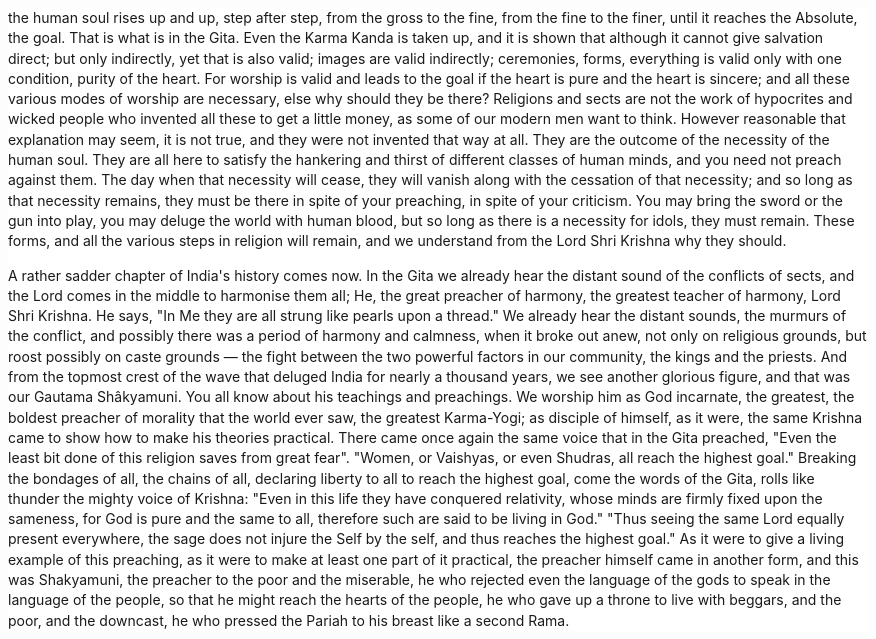 the human soul rises up and up, step after step, from the gross to the
fine, from the fine to the finer, until it reaches the Absolute, the
goal. That is what is in the Gita. Even the Karma Kanda is taken up, and
it is shown that although it cannot give salvation direct; but only
indirectly, yet that is also valid; images are valid indirectly;
ceremonies, forms, everything is valid only with one condition, purity
of the heart. For worship is valid and leads to the goal if the heart is
pure and the heart is sincere; and all these various modes of worship
are necessary, else why should they be there? Religions and sects are
not the work of hypocrites and wicked people who invented all these to
get a little money, as some of our modern men want to think. However
reasonable that explanation may seem, it is not true, and they were not
invented that way at all. They are the outcome of the necessity of the
human soul. They are all here to satisfy the hankering and thirst of
different classes of human minds, and you need not preach against them.
The day when that necessity will cease, they will vanish along with the
cessation of that necessity; and so long as that necessity remains, they
must be there in spite of your preaching, in spite of your criticism.
You may bring the sword or the gun into play, you may deluge the world
with human blood, but so long as there is a necessity for idols, they
must remain. These forms, and all the various steps in religion will
remain, and we understand from the Lord Shri Krishna why they should.

A rather sadder chapter of India's history comes now. In the Gita we
already hear the distant sound of the conflicts of sects, and the Lord
comes in the middle to harmonise them all; He, the great preacher of
harmony, the greatest teacher of harmony, Lord Shri Krishna. He says,
"In Me they are all strung like pearls upon a thread." We already hear
the distant sounds, the murmurs of the conflict, and possibly there was
a period of harmony and calmness, when it broke out anew, not only on
religious grounds, but roost possibly on caste grounds — the fight
between the two powerful factors in our community, the kings and the
priests. And from the topmost crest of the wave that deluged India for
nearly a thousand years, we see another glorious figure, and that was
our Gautama Shâkyamuni. You all know about his teachings and preachings.
We worship him as God incarnate, the greatest, the boldest preacher of
morality that the world ever saw, the greatest Karma-Yogi; as disciple
of himself, as it were, the same Krishna came to show how to make his
theories practical. There came once again the same voice that in the
Gita preached, "Even the least bit done of this religion saves from
great fear". "Women, or Vaishyas, or even Shudras, all reach the highest
goal." Breaking the bondages of all, the chains of all, declaring
liberty to all to reach the highest goal, come the words of the Gita,
rolls like thunder the mighty voice of Krishna: "Even in this life they
have conquered relativity, whose minds are firmly fixed upon the
sameness, for God is pure and the same to all, therefore such are said
to be living in God." "Thus seeing the same Lord equally present
everywhere, the sage does not injure the Self by the self, and thus
reaches the highest goal." As it were to give a living example of this
preaching, as it were to make at least one part of it practical, the
preacher himself came in another form, and this was Shakyamuni, the
preacher to the poor and the miserable, he who rejected even the
language of the gods to speak in the language of the people, so that he
might reach the hearts of the people, he who gave up a throne to live
with beggars, and the poor, and the downcast, he who pressed the Pariah
to his breast like a second Rama.
